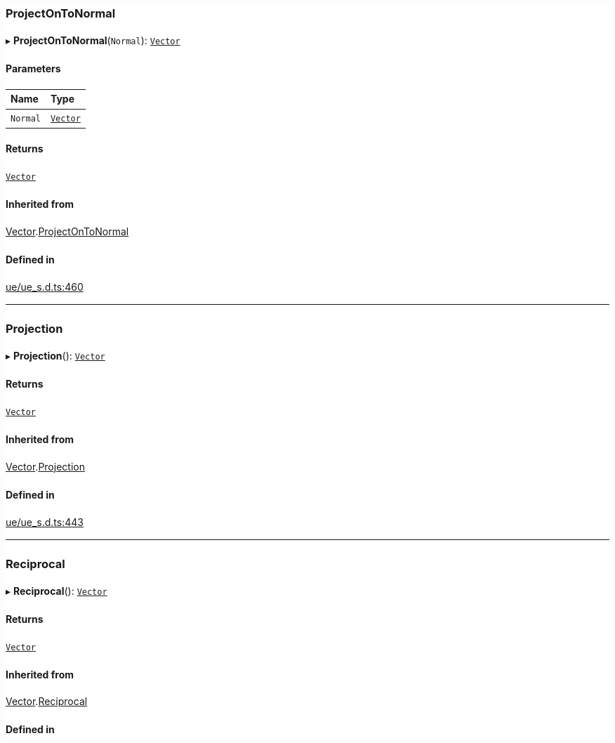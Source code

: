 ### ProjectOnToNormal

▸ **ProjectOnToNormal**(`Normal`): [`Vector`](ue_ue_s.Vector.md)

#### Parameters

| Name | Type |
| :------ | :------ |
| `Normal` | [`Vector`](ue_ue_s.Vector.md) |

#### Returns

[`Vector`](ue_ue_s.Vector.md)

#### Inherited from

[Vector](ue_ue_s.Vector.md).[ProjectOnToNormal](ue_ue_s.Vector.md#projectontonormal)

#### Defined in

[ue/ue_s.d.ts:460](https://github.com/YugMetaverse/yug_typings/blob/25cad34/ue/ue_s.d.ts#L460)

___

### Projection

▸ **Projection**(): [`Vector`](ue_ue_s.Vector.md)

#### Returns

[`Vector`](ue_ue_s.Vector.md)

#### Inherited from

[Vector](ue_ue_s.Vector.md).[Projection](ue_ue_s.Vector.md#projection)

#### Defined in

[ue/ue_s.d.ts:443](https://github.com/YugMetaverse/yug_typings/blob/25cad34/ue/ue_s.d.ts#L443)

___

### Reciprocal

▸ **Reciprocal**(): [`Vector`](ue_ue_s.Vector.md)

#### Returns

[`Vector`](ue_ue_s.Vector.md)

#### Inherited from

[Vector](ue_ue_s.Vector.md).[Reciprocal](ue_ue_s.Vector.md#reciprocal)

#### Defined in
